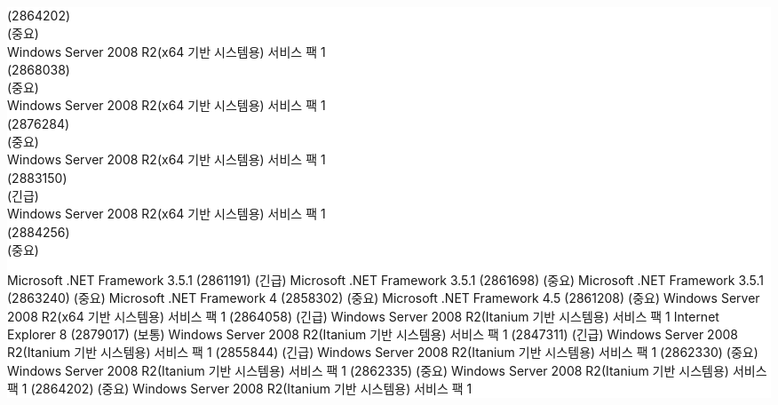 (2864202)  
(중요)  
Windows Server 2008 R2(x64 기반 시스템용) 서비스 팩 1  
(2868038)  
(중요)  
Windows Server 2008 R2(x64 기반 시스템용) 서비스 팩 1  
(2876284)  
(중요)  
Windows Server 2008 R2(x64 기반 시스템용) 서비스 팩 1  
(2883150)  
(긴급)  
Windows Server 2008 R2(x64 기반 시스템용) 서비스 팩 1  
(2884256)  
(중요)
</td>
<td style="border:1px solid black;">
Microsoft .NET Framework 3.5.1  
(2861191)  
(긴급)  
Microsoft .NET Framework 3.5.1  
(2861698)  
(중요)  
Microsoft .NET Framework 3.5.1  
(2863240)  
(중요)  
Microsoft .NET Framework 4  
(2858302)  
(중요)  
Microsoft .NET Framework 4.5  
(2861208)  
(중요)
</td>
<td style="border:1px solid black;">
Windows Server 2008 R2(x64 기반 시스템용) 서비스 팩 1  
(2864058)  
(긴급)
</td>
</tr>
<tr class="alternateRow">
<td style="border:1px solid black;">
Windows Server 2008 R2(Itanium 기반 시스템용) 서비스 팩 1
</td>
<td style="border:1px solid black;">
Internet Explorer 8  
(2879017)  
(보통)
</td>
<td style="border:1px solid black;">
Windows Server 2008 R2(Itanium 기반 시스템용) 서비스 팩 1  
(2847311)  
(긴급)  
Windows Server 2008 R2(Itanium 기반 시스템용) 서비스 팩 1  
(2855844)  
(긴급)  
Windows Server 2008 R2(Itanium 기반 시스템용) 서비스 팩 1  
(2862330)  
(중요)  
Windows Server 2008 R2(Itanium 기반 시스템용) 서비스 팩 1  
(2862335)  
(중요)  
Windows Server 2008 R2(Itanium 기반 시스템용) 서비스 팩 1  
(2864202)  
(중요)  
Windows Server 2008 R2(Itanium 기반 시스템용) 서비스 팩 1  